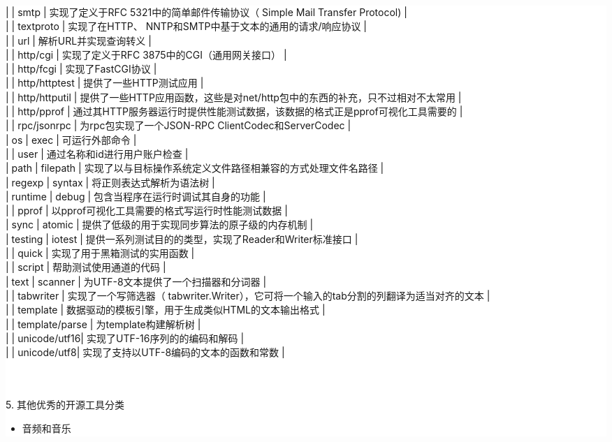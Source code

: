 |     | smtp | 实现了定义于RFC 5321中的简单邮件传输协议（ Simple Mail Transfer Protocol) |  
|     | textproto | 实现了在HTTP、 NNTP和SMTP中基于文本的通用的请求/响应协议 |  
|     | url | 解析URL并实现查询转义 |  
|     | http/cgi | 实现了定义于RFC 3875中的CGI（通用网关接口） |  
|     | http/fcgi | 实现了FastCGI协议 |  
|     | http/httptest | 提供了一些HTTP测试应用 |  
|     | http/httputil | 提供了一些HTTP应用函数，这些是对net/http包中的东西的补充，只不过相对不太常用 |  
|     | http/pprof | 通过其HTTP服务器运行时提供性能测试数据，该数据的格式正是pprof可视化工具需要的 |  
|     | rpc/jsonrpc | 为rpc包实现了一个JSON-RPC ClientCodec和ServerCodec |  
| os | exec | 可运行外部命令 |  
|     | user | 通过名称和id进行用户账户检查 |  
| path | filepath | 实现了以与目标操作系统定义文件路径相兼容的方式处理文件名路径 |  
| regexp | syntax | 将正则表达式解析为语法树 |  
| runtime | debug | 包含当程序在运行时调试其自身的功能 |  
|     | pprof | 以pprof可视化工具需要的格式写运行时性能测试数据 |  
| sync | atomic | 提供了低级的用于实现同步算法的原子级的内存机制 |  
| testing | iotest | 提供一系列测试目的的类型，实现了Reader和Writer标准接口 |  
|     | quick | 实现了用于黑箱测试的实用函数 |  
|     | script | 帮助测试使用通道的代码 |  
| text | scanner | 为UTF-8文本提供了一个扫描器和分词器 |  
|     | tabwriter | 实现了一个写筛选器（ tabwriter.Writer），它可将一个输入的tab分割的列翻译为适当对齐的文本 |  
|     | template | 数据驱动的模板引擎，用于生成类似HTML的文本输出格式 |  
|     | template/parse | 为template构建解析树 |  
|     | unicode/utf16| 实现了UTF-16序列的的编码和解码 |  
|     | unicode/utf8| 实现了支持以UTF-8编码的文本的函数和常数 |  







<br> </br> 
<a name="优秀的开源库"></a>  <a name="优秀的开源库"></a> 
5. 其他优秀的开源工具分类
- 音频和音乐
<a name="音频和音乐"></a>  <a name="音频和音乐"></a> 
